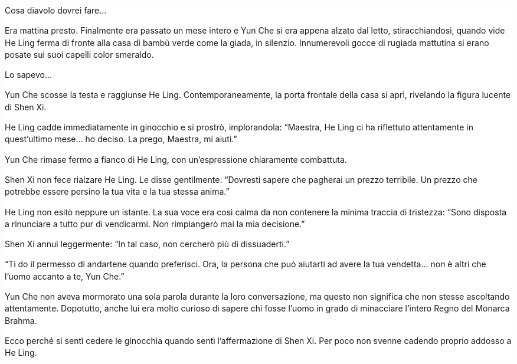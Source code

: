 
Cosa diavolo dovrei fare…


Era mattina presto. Finalmente era passato un mese intero e Yun Che si era appena alzato dal letto, stiracchiandosi, quando vide He Ling ferma di fronte alla casa di bambù verde come la giada, in silenzio. Innumerevoli gocce di rugiada mattutina si erano posate sui suoi capelli color smeraldo.


Lo sapevo…


Yun Che scosse la testa e raggiunse He Ling. Contemporaneamente, la porta frontale della casa si aprì, rivelando la figura lucente di Shen Xi.


He Ling cadde immediatamente in ginocchio e si prostrò, implorandola: “Maestra, He Ling ci ha riflettuto attentamente in quest’ultimo mese… ho deciso. La prego, Maestra, mi aiuti.”


Yun Che rimase fermo a fianco di He Ling, con un’espressione chiaramente combattuta.


Shen Xi non fece rialzare He Ling. Le disse gentilmente: “Dovresti sapere che pagherai un prezzo terribile. Un prezzo che potrebbe essere persino la tua vita e la tua stessa anima.”


He Ling non esitò neppure un istante. La sua voce era così calma da non contenere la minima traccia di tristezza: “Sono disposta a rinunciare a tutto pur di vendicarmi. Non rimpiangerò mai la mia decisione.”


Shen Xi annuì leggermente: “In tal caso, non cercherò più di dissuaderti.”


“Ti do il permesso di andartene quando preferisci. Ora, la persona che può aiutarti ad avere la tua vendetta… non è altri che l’uomo accanto a te, Yun Che.”


Yun Che non aveva mormorato una sola parola durante la loro conversazione, ma questo non significa che non stesse ascoltando attentamente. Dopotutto, anche lui era molto curioso di sapere chi fosse l’uomo in grado di minacciare l’intero Regno del Monarca Brahma.


Ecco perché si sentì cedere le ginocchia quando sentì l’affermazione di Shen Xi. Per poco non svenne cadendo proprio addosso a He Ling.
                                


                                



